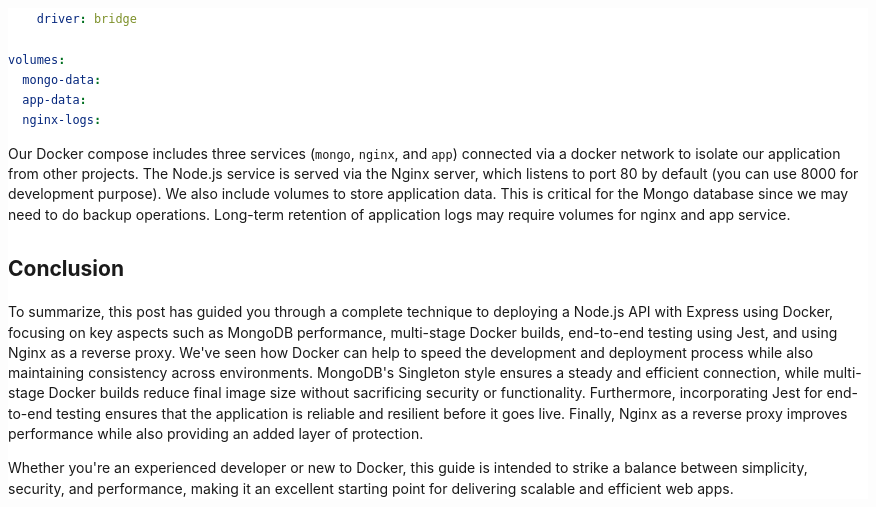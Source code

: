 ```yaml
    driver: bridge

volumes:
  mongo-data:
  app-data:
  nginx-logs:
```

Our Docker compose includes three services (`mongo`, `nginx`, and `app`) connected via a docker network to isolate our
application from other projects. The Node.js service is served via the Nginx server, which listens to port 80 by
default (you can use 8000 for development purpose). We also include volumes to store application data. This is critical
for the Mongo database since we may need to do backup operations. Long-term retention of application logs may require
volumes for nginx and app service.

## Conclusion

To summarize, this post has guided you through a complete technique to deploying a Node.js API with Express using
Docker,
focusing on key aspects such as MongoDB performance, multi-stage Docker builds, end-to-end testing using Jest, and using
Nginx as a reverse proxy. We've seen how Docker can help to speed the development and deployment process while also
maintaining consistency across environments. MongoDB's Singleton style ensures a steady and efficient connection, while
multi-stage Docker builds reduce final image size without sacrificing security or functionality. Furthermore,
incorporating Jest for end-to-end testing ensures that the application is reliable and resilient before it goes live.
Finally, Nginx as a reverse proxy improves performance while also providing an added layer of protection.

Whether you're an experienced developer or new to Docker, this guide is intended to strike
a balance between simplicity, security, and performance, making it an excellent starting point for delivering scalable
and efficient web apps.


